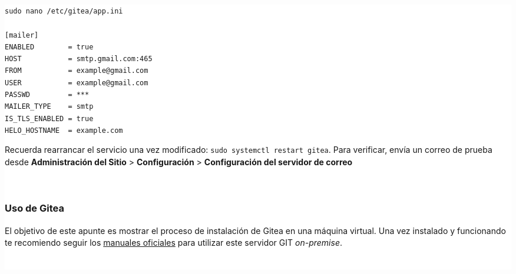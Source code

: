 ```console
sudo nano /etc/gitea/app.ini

[mailer]
ENABLED        = true
HOST           = smtp.gmail.com:465
FROM           = example@gmail.com
USER           = example@gmail.com
PASSWD         = ***
MAILER_TYPE    = smtp
IS_TLS_ENABLED = true
HELO_HOSTNAME  = example.com
```

Recuerda rearrancar el servicio una vez modificado: `sudo systemctl restart gitea`. Para verificar, envía un correo de prueba desde **Administración del Sitio** > **Configuración** > **Configuración del servidor de correo**

<br/>

### Uso de Gitea

El objetivo de este apunte es mostrar el proceso de instalación de Gitea en una máquina virtual. Una vez instalado y funcionando te recomiendo seguir los [manuales oficiales](https://docs.gitea.io/en-us/) para utilizar este servidor GIT *on-premise*.

<br/>